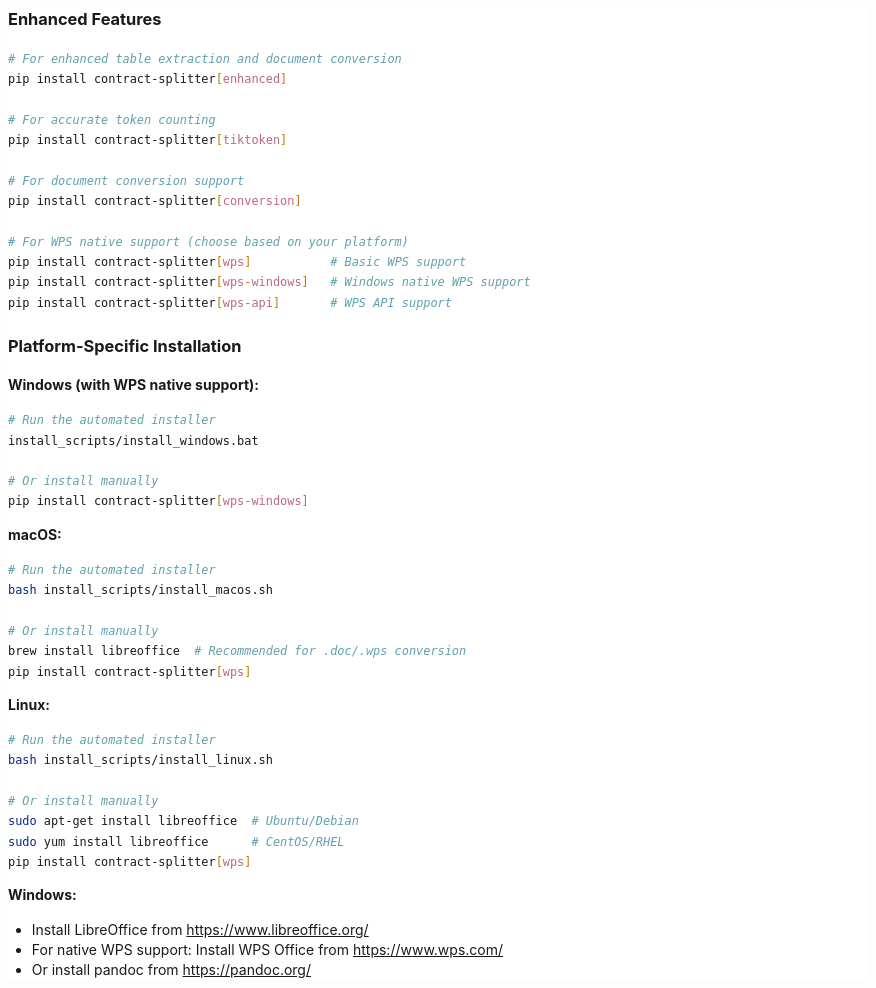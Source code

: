 ### Enhanced Features

```bash
# For enhanced table extraction and document conversion
pip install contract-splitter[enhanced]

# For accurate token counting
pip install contract-splitter[tiktoken]

# For document conversion support
pip install contract-splitter[conversion]

# For WPS native support (choose based on your platform)
pip install contract-splitter[wps]           # Basic WPS support
pip install contract-splitter[wps-windows]   # Windows native WPS support
pip install contract-splitter[wps-api]       # WPS API support
```

### Platform-Specific Installation

**Windows (with WPS native support):**
```bash
# Run the automated installer
install_scripts/install_windows.bat

# Or install manually
pip install contract-splitter[wps-windows]
```

**macOS:**
```bash
# Run the automated installer
bash install_scripts/install_macos.sh

# Or install manually
brew install libreoffice  # Recommended for .doc/.wps conversion
pip install contract-splitter[wps]
```

**Linux:**
```bash
# Run the automated installer
bash install_scripts/install_linux.sh

# Or install manually
sudo apt-get install libreoffice  # Ubuntu/Debian
sudo yum install libreoffice      # CentOS/RHEL
pip install contract-splitter[wps]
```

**Windows:**
- Install LibreOffice from https://www.libreoffice.org/
- For native WPS support: Install WPS Office from https://www.wps.com/
- Or install pandoc from https://pandoc.org/
